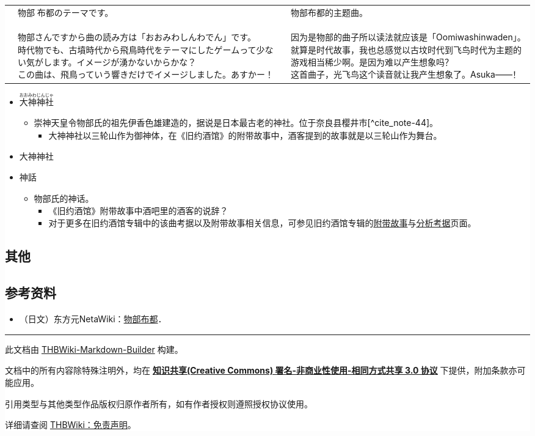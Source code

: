


<table><tbody><tr class="tt-comment" id="MusicRoom-33" data-pos="&#91;&quot;MusicRoom&quot;,33&#93;"><td colspan="2" class="tt-ja" lang="ja"><div class="poem">　物部 布都のテーマです。<br><br>　物部さんですから曲の読み方は「おおみわしんわでん」です。<br>　時代物でも、古墳時代から飛鳥時代をテーマにしたゲームって少な<br>　い気がします。イメージが湧かないからかな？<br>　この曲は、飛鳥っていう響きだけでイメージしました。あすかー！</div></td><td colspan="2" class="tt-zh" lang="zh"><div class="poem">　物部布都的主题曲。<br><br>　因为是物部的曲子所以读法就应该是「Oomiwashinwaden」。<br>　就算是时代故事，我也总感觉以古坟时代到飞鸟时代为主题的<br>　游戏相当稀少啊。是因为难以产生想象吗？<br>　这首曲子，光飞鸟这个读音就让我产生想象了。Asuka——！<br></div></td></tr></tbody></table>


- <ruby lang="ja"><rb>大神神社</rb><rp> (</rp><rt>おおみわじんじゃ</rt><rp>) </rp></ruby>

  - 崇神天皇令物部氏的祖先伊香色雄建造的，据说是日本最古老的神社。位于奈良县樱井市[^cite_note-44]。
    - 大神神社以三轮山作为御神体，在《旧约酒馆》的附带故事中，酒客提到的故事就是以三轮山作为舞台。



- [](./文件-大神神社.jpg.md)大神神社

- 神話
  - 物部氏的神话。
    - 《旧约酒馆》附带故事中酒吧里的酒客的说辞？
    - 对于更多在旧约酒馆专辑中的该曲考据以及附带故事相关信息，可参见旧约酒馆专辑的[附带故事](./旧约酒馆-附带故事.md)与[分析考据](./旧约酒馆-分析考据.md)页面。




## 其他

## 参考资料
- （日文）东方元NetaWiki：[物部布都](https://seesaawiki.jp/toho-motoneta_2nd/d/ʪ������)．


[^cite_note-1]: （日文）日文维基百科：[物部氏](https://en.wikipedia.org/wiki/ja:物部氏)





---

此文档由 [THBWiki-Markdown-Builder](https://github.com/Delsin-Yu/THBWiki-Markdown-Builder) 构建。

文档中的所有内容除特殊注明外，均在 [**知识共享(Creative Commons) 署名-非商业性使用-相同方式共享 3.0 协议**](https://creativecommons.org/licenses/by-sa/3.0/deed.zh-hans) 下提供，附加条款亦可能应用。

引用类型与其他类型作品版权归原作者所有，如有作者授权则遵照授权协议使用。

详细请查阅 [THBWiki：免责声明](https://thbwiki.cc/THBWiki:%E5%85%8D%E8%B4%A3%E5%A3%B0%E6%98%8E)。

